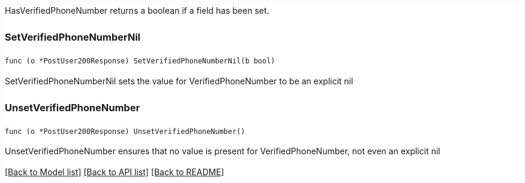 HasVerifiedPhoneNumber returns a boolean if a field has been set.

### SetVerifiedPhoneNumberNil

`func (o *PostUser200Response) SetVerifiedPhoneNumberNil(b bool)`

 SetVerifiedPhoneNumberNil sets the value for VerifiedPhoneNumber to be an explicit nil

### UnsetVerifiedPhoneNumber
`func (o *PostUser200Response) UnsetVerifiedPhoneNumber()`

UnsetVerifiedPhoneNumber ensures that no value is present for VerifiedPhoneNumber, not even an explicit nil

[[Back to Model list]](../README.md#documentation-for-models) [[Back to API list]](../README.md#documentation-for-api-endpoints) [[Back to README]](../README.md)


